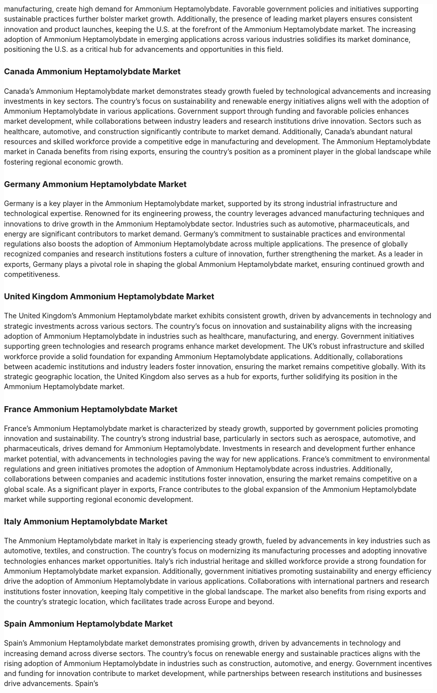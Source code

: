 manufacturing, create high demand for Ammonium Heptamolybdate. Favorable government policies and initiatives supporting sustainable practices further bolster market growth. Additionally, the presence of leading market players ensures consistent innovation and product launches, keeping the U.S. at the forefront of the Ammonium Heptamolybdate market. The increasing adoption of Ammonium Heptamolybdate in emerging applications across various industries solidifies its market dominance, positioning the U.S. as a critical hub for advancements and opportunities in this field.</p><h3>Canada Ammonium Heptamolybdate Market</h3><p>Canada&rsquo;s Ammonium Heptamolybdate market demonstrates steady growth fueled by technological advancements and increasing investments in key sectors. The country&rsquo;s focus on sustainability and renewable energy initiatives aligns well with the adoption of Ammonium Heptamolybdate in various applications. Government support through funding and favorable policies enhances market development, while collaborations between industry leaders and research institutions drive innovation. Sectors such as healthcare, automotive, and construction significantly contribute to market demand. Additionally, Canada&rsquo;s abundant natural resources and skilled workforce provide a competitive edge in manufacturing and development. The Ammonium Heptamolybdate market in Canada benefits from rising exports, ensuring the country&rsquo;s position as a prominent player in the global landscape while fostering regional economic growth.</p><h3>Germany Ammonium Heptamolybdate Market</h3><p>Germany is a key player in the Ammonium Heptamolybdate market, supported by its strong industrial infrastructure and technological expertise. Renowned for its engineering prowess, the country leverages advanced manufacturing techniques and innovations to drive growth in the Ammonium Heptamolybdate sector. Industries such as automotive, pharmaceuticals, and energy are significant contributors to market demand. Germany&rsquo;s commitment to sustainable practices and environmental regulations also boosts the adoption of Ammonium Heptamolybdate across multiple applications. The presence of globally recognized companies and research institutions fosters a culture of innovation, further strengthening the market. As a leader in exports, Germany plays a pivotal role in shaping the global Ammonium Heptamolybdate market, ensuring continued growth and competitiveness.</p><h3>United Kingdom Ammonium Heptamolybdate Market</h3><p>The United Kingdom&rsquo;s Ammonium Heptamolybdate market exhibits consistent growth, driven by advancements in technology and strategic investments across various sectors. The country&rsquo;s focus on innovation and sustainability aligns with the increasing adoption of Ammonium Heptamolybdate in industries such as healthcare, manufacturing, and energy. Government initiatives supporting green technologies and research programs enhance market development. The UK&rsquo;s robust infrastructure and skilled workforce provide a solid foundation for expanding Ammonium Heptamolybdate applications. Additionally, collaborations between academic institutions and industry leaders foster innovation, ensuring the market remains competitive globally. With its strategic geographic location, the United Kingdom also serves as a hub for exports, further solidifying its position in the Ammonium Heptamolybdate market.</p><h3>France Ammonium Heptamolybdate Market</h3><p>France&rsquo;s Ammonium Heptamolybdate market is characterized by steady growth, supported by government policies promoting innovation and sustainability. The country&rsquo;s strong industrial base, particularly in sectors such as aerospace, automotive, and pharmaceuticals, drives demand for Ammonium Heptamolybdate. Investments in research and development further enhance market potential, with advancements in technologies paving the way for new applications. France&rsquo;s commitment to environmental regulations and green initiatives promotes the adoption of Ammonium Heptamolybdate across industries. Additionally, collaborations between companies and academic institutions foster innovation, ensuring the market remains competitive on a global scale. As a significant player in exports, France contributes to the global expansion of the Ammonium Heptamolybdate market while supporting regional economic development.</p><h3>Italy Ammonium Heptamolybdate Market</h3><p>The Ammonium Heptamolybdate market in Italy is experiencing steady growth, fueled by advancements in key industries such as automotive, textiles, and construction. The country&rsquo;s focus on modernizing its manufacturing processes and adopting innovative technologies enhances market opportunities. Italy&rsquo;s rich industrial heritage and skilled workforce provide a strong foundation for Ammonium Heptamolybdate market expansion. Additionally, government initiatives promoting sustainability and energy efficiency drive the adoption of Ammonium Heptamolybdate in various applications. Collaborations with international partners and research institutions foster innovation, keeping Italy competitive in the global landscape. The market also benefits from rising exports and the country&rsquo;s strategic location, which facilitates trade across Europe and beyond.</p><h3>Spain Ammonium Heptamolybdate Market</h3><p>Spain&rsquo;s Ammonium Heptamolybdate market demonstrates promising growth, driven by advancements in technology and increasing demand across diverse sectors. The country&rsquo;s focus on renewable energy and sustainable practices aligns with the rising adoption of Ammonium Heptamolybdate in industries such as construction, automotive, and energy. Government incentives and funding for innovation contribute to market development, while partnerships between research institutions and businesses drive advancements. Spain&rsquo;s